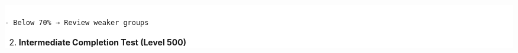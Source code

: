                                                                                                                                                                                                                                                                                                                                                                                                                                                                                                                                                                                                                                                                                                                                                                                                                                                                                                                                                                                                                                                                                                                                                                                                                                                                                                                                                                                                                                                                                                                                                                                                                                                                                                                                                                                                                                                                                                                                                                                                                                                                                                                                                                                                                                                                                                                                                                                                                                                                                                                                                                                                                                                                                                                                                                                                                                                                                                                                                                                                                                                                                                                                                                                                 - Below 70% → Review weaker groups

2. **Intermediate Completion Test (Level 500)**
